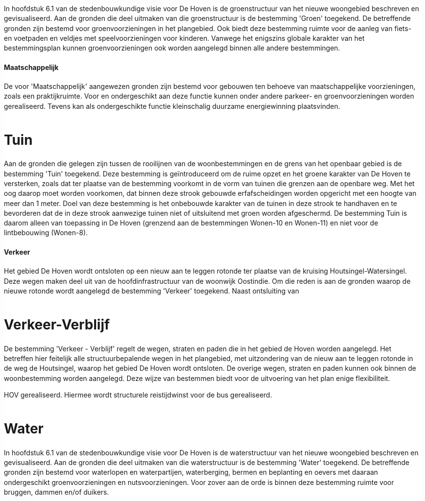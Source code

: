 In hoofdstuk 6.1 van de stedenbouwkundige visie voor De Hoven is de groenstructuur van het nieuwe woongebied beschreven en gevisualiseerd. Aan de gronden die deel uitmaken van die groenstructuur is de bestemming 'Groen' toegekend. De betreffende gronden zijn bestemd voor groenvoorzieningen in het plangebied. Ook biedt deze bestemming ruimte voor de aanleg van fiets- en voetpaden en veldjes met speelvoorzieningen voor kinderen. Vanwege het enigszins globale karakter van het bestemmingsplan kunnen groenvoorzieningen ook worden aangelegd binnen alle andere bestemmingen.

#### **Maatschappelijk**

De voor 'Maatschappelijk' aangewezen gronden zijn bestemd voor gebouwen ten behoeve van maatschappelijke voorzieningen, zoals een praktijkruimte. Voor en ondergeschikt aan deze functie kunnen onder andere parkeer- en groenvoorzieningen worden gerealiseerd. Tevens kan als ondergeschikte functie kleinschalig duurzame energiewinning plaatsvinden.

# **Tuin**

Aan de gronden die gelegen zijn tussen de rooilijnen van de woonbestemmingen en de grens van het openbaar gebied is de bestemming 'Tuin' toegekend. Deze bestemming is geïntroduceerd om de ruime opzet en het groene karakter van De Hoven te versterken, zoals dat ter plaatse van de bestemming voorkomt in de vorm van tuinen die grenzen aan de openbare weg. Met het oog daarop moet worden voorkomen, dat binnen deze strook gebouwde erfafscheidingen worden opgericht met een hoogte van meer dan 1 meter. Doel van deze bestemming is het onbebouwde karakter van de tuinen in deze strook te handhaven en te bevorderen dat de in deze strook aanwezige tuinen niet of uitsluitend met groen worden afgeschermd. De bestemming Tuin is daarom alleen van toepassing in De Hoven (grenzend aan de bestemmingen Wonen-10 en Wonen-11) en niet voor de lintbebouwing (Wonen-8).

#### **Verkeer**

Het gebied De Hoven wordt ontsloten op een nieuw aan te leggen rotonde ter plaatse van de kruising Houtsingel-Watersingel. Deze wegen maken deel uit van de hoofdinfrastructuur van de woonwijk Oostindie. Om die reden is aan de gronden waarop de nieuwe rotonde wordt aangelegd de bestemming 'Verkeer' toegekend. Naast ontsluiting van

# **Verkeer-Verblijf**

De bestemming 'Verkeer - Verblijf' regelt de wegen, straten en paden die in het gebied de Hoven worden aangelegd. Het betreffen hier feitelijk alle structuurbepalende wegen in het plangebied, met uitzondering van de nieuw aan te leggen rotonde in de weg de Houtsingel, waarop het gebied De Hoven wordt ontsloten. De overige wegen, straten en paden kunnen ook binnen de woonbestemming worden aangelegd. Deze wijze van bestemmen biedt voor de uitvoering van het plan enige flexibiliteit.

HOV gerealiseerd. Hiermee wordt structurele reistijdwinst voor de bus gerealiseerd.

# Water

In hoofdstuk 6.1 van de stedenbouwkundige visie voor De Hoven is de waterstructuur van het nieuwe woongebied beschreven en gevisualiseerd. Aan de gronden die deel uitmaken van die waterstructuur is de bestemming 'Water' toegekend. De betreffende gronden zijn bestemd voor waterlopen en waterpartijen, waterberging, bermen en beplanting en oevers met daaraan ondergeschikt groenvoorzieningen en nutsvoorzieningen. Voor zover aan de orde is binnen deze bestemming ruimte voor bruggen, dammen en/of duikers.
